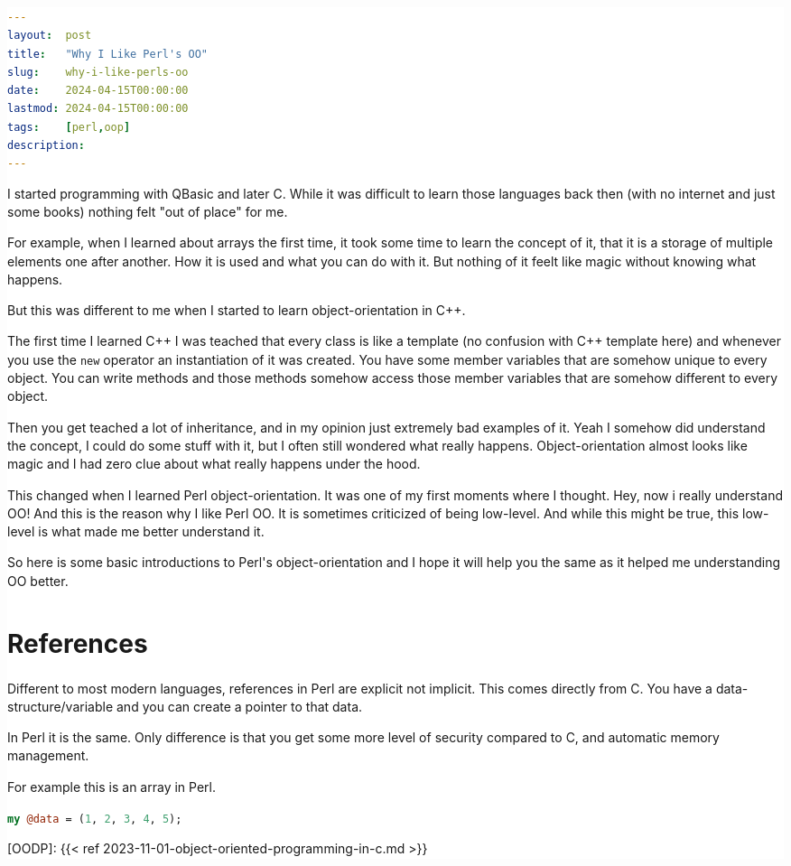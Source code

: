 ```yaml
---
layout:  post
title:   "Why I Like Perl's OO"
slug:    why-i-like-perls-oo
date:    2024-04-15T00:00:00
lastmod: 2024-04-15T00:00:00
tags:    [perl,oop]
description:
---
```


I started programming with QBasic and later C. While it was difficult to learn
those languages back then (with no internet and just some books) nothing felt
"out of place" for me.

For example, when I learned about arrays the first time, it took some time
to learn the concept of it, that it is a storage of multiple elements one
after another. How it is used and what you can do with it. But nothing
of it feelt like magic without knowing what happens.

But this was different to me when I started to learn object-orientation in C++.

The first time I learned C++ I was teached that every class is like a template
(no confusion with C++ template here) and whenever you use the `new` operator
an instantiation of it was created. You have some member variables that are somehow
unique to every object. You can write methods and those methods somehow access
those member variables that are somehow different to every object.

Then you get teached a lot of inheritance, and in my opinion just extremely bad
examples of it. Yeah I somehow did understand the concept, I could do some stuff with
it, but I often still wondered what really happens. Object-orientation almost
looks like magic and I had zero clue about what really happens under the hood.

This changed when I learned Perl object-orientation. It was one of my first moments
where I thought. Hey, now i really understand OO! And this is the reason why I like Perl
OO. It is sometimes criticized of being low-level. And while this might be true,
this low-level is what made me better understand it.

So here is some basic introductions to Perl's object-orientation and I hope it
will help you the same as it helped me understanding OO better.

# References

Different to most modern languages, references in Perl are explicit not implicit.
This comes directly from C. You have a data-structure/variable and you can create
a pointer to that data.

In Perl it is the same. Only difference is that you get some more level of security
compared to C, and automatic memory management.

For example this is an array in Perl.

```perl
my @data = (1, 2, 3, 4, 5);
```


[VMT]: https://en.wikipedia.org/wiki/Virtual_method_table
[OODP]: {{< ref 2023-11-01-object-oriented-programming-in-c.md >}}